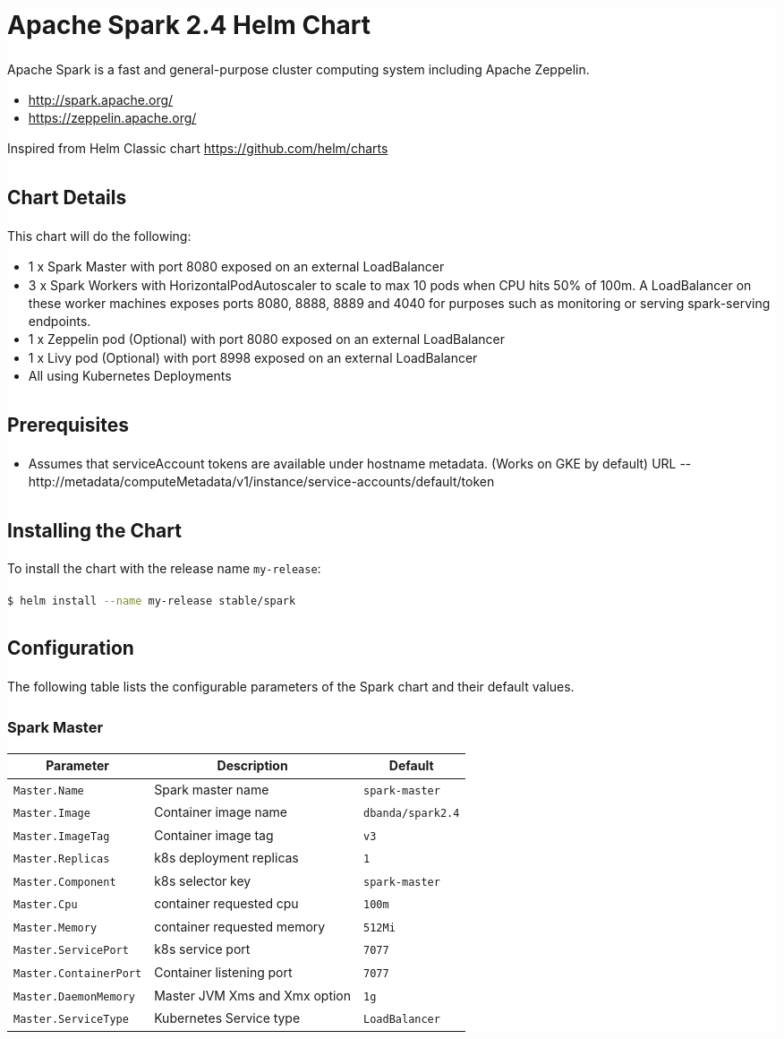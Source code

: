 # Apache Spark 2.4 Helm Chart

Apache Spark is a fast and general-purpose cluster computing system including Apache Zeppelin.

* http://spark.apache.org/
* https://zeppelin.apache.org/

Inspired from Helm Classic chart https://github.com/helm/charts

## Chart Details
This chart will do the following:

* 1 x Spark Master with port 8080 exposed on an external LoadBalancer
* 3 x Spark Workers with HorizontalPodAutoscaler to scale to max 10 pods when CPU hits 50% of 100m. A LoadBalancer on these worker machines exposes ports 8080, 8888, 8889 and 4040 for purposes such as monitoring or serving spark-serving endpoints.
* 1 x Zeppelin pod (Optional) with port 8080 exposed on an external LoadBalancer
* 1 x Livy pod (Optional) with port 8998 exposed on an external LoadBalancer
* All using Kubernetes Deployments

## Prerequisites

* Assumes that serviceAccount tokens are available under hostname metadata. (Works on GKE by default) URL -- http://metadata/computeMetadata/v1/instance/service-accounts/default/token

## Installing the Chart

To install the chart with the release name `my-release`:

```bash
$ helm install --name my-release stable/spark
```

## Configuration

The following table lists the configurable parameters of the Spark chart and their default values.

### Spark Master

| Parameter               | Description                        | Default                                                    |
| ----------------------- | ---------------------------------- | ---------------------------------------------------------- |
| `Master.Name`           | Spark master name                  | `spark-master`                                             |
| `Master.Image`          | Container image name               | `dbanda/spark2.4`                                 |
| `Master.ImageTag`       | Container image tag                | `v3`                                                      |
| `Master.Replicas`       | k8s deployment replicas            | `1`                                                        |
| `Master.Component`      | k8s selector key                   | `spark-master`                                             |
| `Master.Cpu`            | container requested cpu            | `100m`                                                     |
| `Master.Memory`         | container requested memory         | `512Mi`                                                    |
| `Master.ServicePort`    | k8s service port                   | `7077`                                                     |
| `Master.ContainerPort`  | Container listening port           | `7077`                                                     |
| `Master.DaemonMemory`   | Master JVM Xms and Xmx option      | `1g`                                                       |
| `Master.ServiceType `   | Kubernetes Service type            | `LoadBalancer`                                             |
